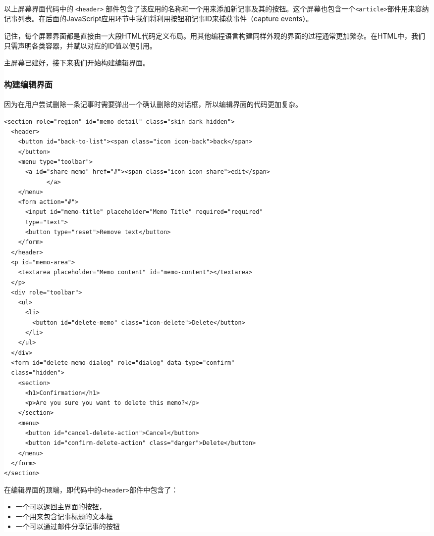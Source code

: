 以上屏幕界面代码中的 `<header>` 部件包含了该应用的名称和一个用来添加新记事及其的按钮。这个屏幕也包含一个`<article>`部件用来容纳记事列表。在后面的JavaScript应用环节中我们将利用按钮和记事ID来捕获事件（capture events）。

记住，每个屏幕界面都是直接由一大段HTML代码定义布局。用其他编程语言构建同样外观的界面的过程通常更加繁杂。在HTML中，我们只需声明各类容器，并赋以对应的ID值以便引用。

主屏幕已建好，接下来我们开始构建编辑界面。

### 构建编辑界面

因为在用户尝试删除一条记事时需要弹出一个确认删除的对话框，所以编辑界面的代码更加复杂。

~~~~~~~~
<section role="region" id="memo-detail" class="skin-dark hidden">
  <header>
    <button id="back-to-list"><span class="icon icon-back">back</span>
    </button>
    <menu type="toolbar">
      <a id="share-memo" href="#"><span class="icon icon-share">edit</span>
            </a>
    </menu>
    <form action="#">
      <input id="memo-title" placeholder="Memo Title" required="required" 
      type="text">
      <button type="reset">Remove text</button>
    </form>
  </header>
  <p id="memo-area">
    <textarea placeholder="Memo content" id="memo-content"></textarea>
  </p>
  <div role="toolbar">
    <ul>
      <li>
        <button id="delete-memo" class="icon-delete">Delete</button>
      </li>
    </ul>
  </div>
  <form id="delete-memo-dialog" role="dialog" data-type="confirm" 
  class="hidden">
    <section>
      <h1>Confirmation</h1>
      <p>Are you sure you want to delete this memo?</p>
    </section>
    <menu>
      <button id="cancel-delete-action">Cancel</button>
      <button id="confirm-delete-action" class="danger">Delete</button>
    </menu>
  </form>
</section>
~~~~~~~~

在编辑界面的顶端，即代码中的`<header>`部件中包含了：   
* 一个可以返回主界面的按钮，   
* 一个用来包含记事标题的文本框   
* 一个可以通过邮件分享记事的按钮   
